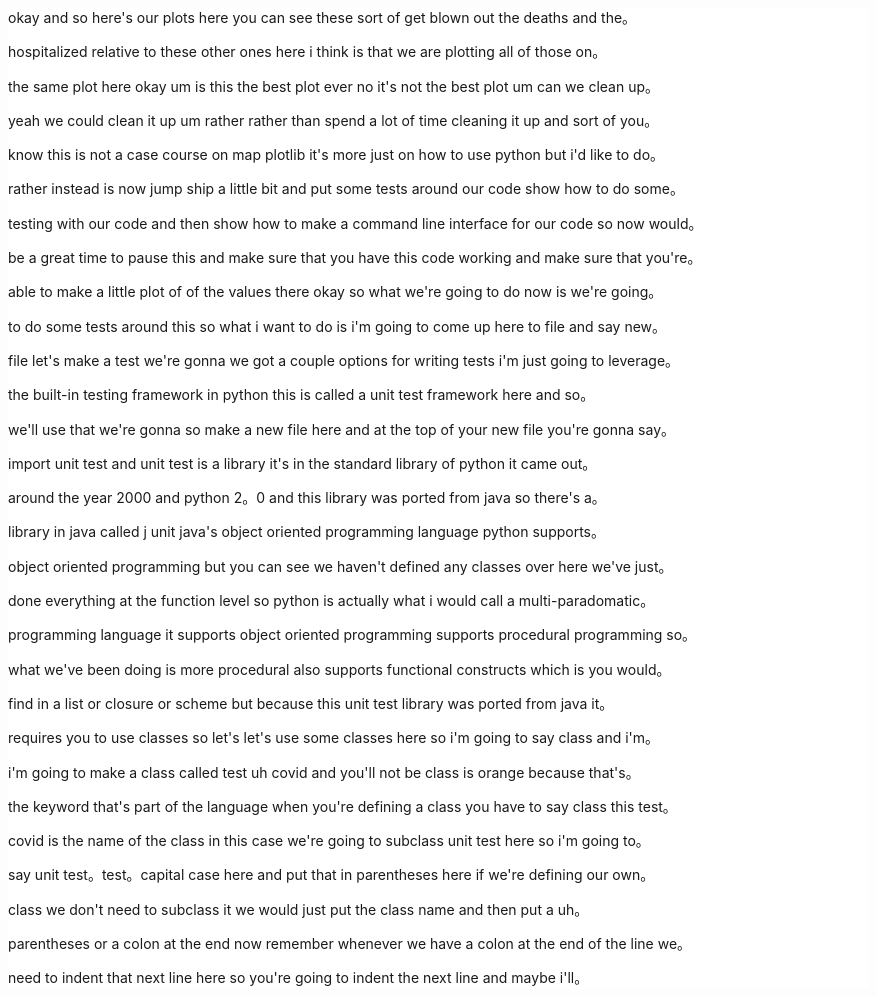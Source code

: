  okay and so here's our plots here you can see these sort of get blown out the deaths and the。

 hospitalized relative to these other ones here i think is that we are plotting all of those on。

 the same plot here okay um is this the best plot ever no it's not the best plot um can we clean up。

 yeah we could clean it up um rather rather than spend a lot of time cleaning it up and sort of you。

 know this is not a case course on map plotlib it's more just on how to use python but i'd like to do。

 rather instead is now jump ship a little bit and put some tests around our code show how to do some。

 testing with our code and then show how to make a command line interface for our code so now would。

 be a great time to pause this and make sure that you have this code working and make sure that you're。

 able to make a little plot of of the values there okay so what we're going to do now is we're going。

 to do some tests around this so what i want to do is i'm going to come up here to file and say new。

 file let's make a test we're gonna we got a couple options for writing tests i'm just going to leverage。

 the built-in testing framework in python this is called a unit test framework here and so。

 we'll use that we're gonna so make a new file here and at the top of your new file you're gonna say。

 import unit test and unit test is a library it's in the standard library of python it came out。

 around the year 2000 and python 2。0 and this library was ported from java so there's a。

 library in java called j unit java's object oriented programming language python supports。

 object oriented programming but you can see we haven't defined any classes over here we've just。

 done everything at the function level so python is actually what i would call a multi-paradomatic。

 programming language it supports object oriented programming supports procedural programming so。

 what we've been doing is more procedural also supports functional constructs which is you would。

 find in a list or closure or scheme but because this unit test library was ported from java it。

 requires you to use classes so let's let's use some classes here so i'm going to say class and i'm。

 i'm going to make a class called test uh covid and you'll not be class is orange because that's。

 the keyword that's part of the language when you're defining a class you have to say class this test。

 covid is the name of the class in this case we're going to subclass unit test here so i'm going to。

 say unit test。test。capital case here and put that in parentheses here if we're defining our own。

 class we don't need to subclass it we would just put the class name and then put a uh。

 parentheses or a colon at the end now remember whenever we have a colon at the end of the line we。

 need to indent that next line here so you're going to indent the next line and maybe i'll。
